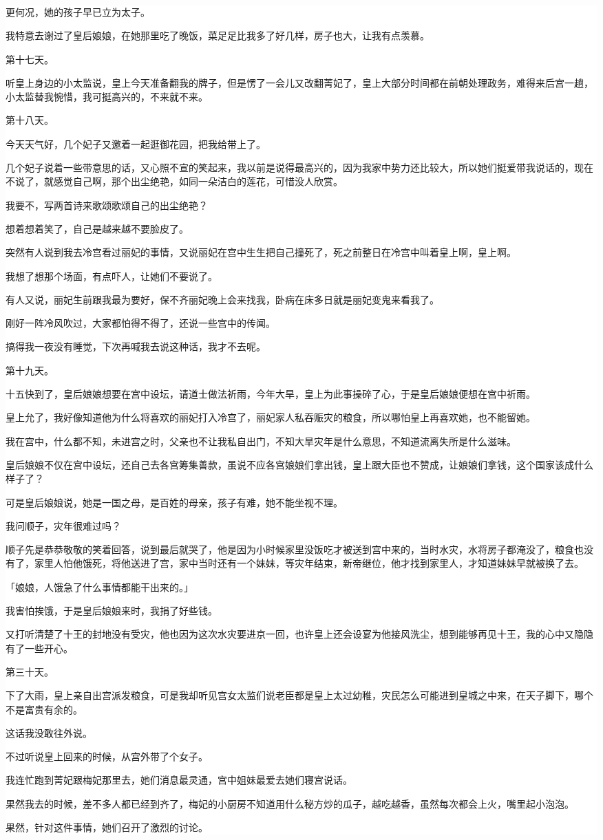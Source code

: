更何况，她的孩子早已立为太子。

我特意去谢过了皇后娘娘，在她那里吃了晚饭，菜足足比我多了好几样，房子也大，让我有点羡慕。

第十七天。

听皇上身边的小太监说，皇上今天准备翻我的牌子，但是愣了一会儿又改翻菁妃了，皇上大部分时间都在前朝处理政务，难得来后宫一趟，小太监替我惋惜，我可挺高兴的，不来就不来。

第十八天。

今天天气好，几个妃子又邀着一起逛御花园，把我给带上了。

几个妃子说着一些带意思的话，又心照不宣的笑起来，我以前是说得最高兴的，因为我家中势力还比较大，所以她们挺爱带我说话的，现在不说了，就感觉自己啊，那个出尘绝艳，如同一朵洁白的莲花，可惜没人欣赏。

我要不，写两首诗来歌颂歌颂自己的出尘绝艳？

想着想着笑了，自己是越来越不要脸皮了。

突然有人说到我去冷宫看过丽妃的事情，又说丽妃在宫中生生把自己撞死了，死之前整日在冷宫中叫着皇上啊，皇上啊。

我想了想那个场面，有点吓人，让她们不要说了。

有人又说，丽妃生前跟我最为要好，保不齐丽妃晚上会来找我，卧病在床多日就是丽妃变鬼来看我了。

刚好一阵冷风吹过，大家都怕得不得了，还说一些宫中的传闻。

搞得我一夜没有睡觉，下次再喊我去说这种话，我才不去呢。

第十九天。

十五快到了，皇后娘娘想要在宫中设坛，请道士做法祈雨，今年大旱，皇上为此事操碎了心，于是皇后娘娘便想在宫中祈雨。

皇上允了，我好像知道他为什么将喜欢的丽妃打入冷宫了，丽妃家人私吞赈灾的粮食，所以哪怕皇上再喜欢她，也不能留她。

我在宫中，什么都不知，未进宫之时，父亲也不让我私自出门，不知大旱灾年是什么意思，不知道流离失所是什么滋味。

皇后娘娘不仅在宫中设坛，还自己去各宫筹集善款，虽说不应各宫娘娘们拿出钱，皇上跟大臣也不赞成，让娘娘们拿钱，这个国家该成什么样子了？

可是皇后娘娘说，她是一国之母，是百姓的母亲，孩子有难，她不能坐视不理。

我问顺子，灾年很难过吗？

顺子先是恭恭敬敬的笑着回答，说到最后就哭了，他是因为小时候家里没饭吃才被送到宫中来的，当时水灾，水将房子都淹没了，粮食也没有了，家里人怕他饿死，将他送进了宫，家中当时还有一个妹妹，等灾年结束，新帝继位，他才找到家里人，才知道妹妹早就被换了去。

「娘娘，人饿急了什么事情都能干出来的。」

我害怕挨饿，于是皇后娘娘来时，我捐了好些钱。

又打听清楚了十王的封地没有受灾，他也因为这次水灾要进京一回，也许皇上还会设宴为他接风洗尘，想到能够再见十王，我的心中又隐隐有了一些开心。

第三十天。

下了大雨，皇上亲自出宫派发粮食，可是我却听见宫女太监们说老臣都是皇上太过幼稚，灾民怎么可能进到皇城之中来，在天子脚下，哪个不是富贵有余的。

这话我没敢往外说。

不过听说皇上回来的时候，从宫外带了个女子。

我连忙跑到菁妃跟梅妃那里去，她们消息最灵通，宫中姐妹最爱去她们寝宫说话。

果然我去的时候，差不多人都已经到齐了，梅妃的小厨房不知道用什么秘方炒的瓜子，越吃越香，虽然每次都会上火，嘴里起小泡泡。

果然，针对这件事情，她们召开了激烈的讨论。
